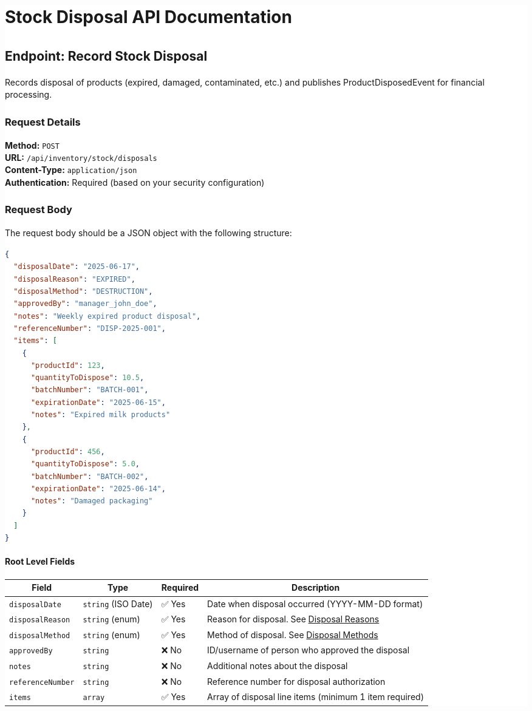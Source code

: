 # Stock Disposal API Documentation

## Endpoint: Record Stock Disposal

Records disposal of products (expired, damaged, contaminated, etc.) and publishes ProductDisposedEvent for financial processing.

### Request Details

**Method:** `POST`  
**URL:** `/api/inventory/stock/disposals`  
**Content-Type:** `application/json`  
**Authentication:** Required (based on your security configuration)

### Request Body

The request body should be a JSON object with the following structure:

```json
{
  "disposalDate": "2025-06-17",
  "disposalReason": "EXPIRED",
  "disposalMethod": "DESTRUCTION",
  "approvedBy": "manager_john_doe",
  "notes": "Weekly expired product disposal",
  "referenceNumber": "DISP-2025-001",
  "items": [
    {
      "productId": 123,
      "quantityToDispose": 10.5,
      "batchNumber": "BATCH-001",
      "expirationDate": "2025-06-15",
      "notes": "Expired milk products"
    },
    {
      "productId": 456,
      "quantityToDispose": 5.0,
      "batchNumber": "BATCH-002",
      "expirationDate": "2025-06-14",
      "notes": "Damaged packaging"
    }
  ]
}
```

#### Root Level Fields

| Field             | Type                | Required | Description                                                    |
| ----------------- | ------------------- | -------- | -------------------------------------------------------------- |
| `disposalDate`    | `string` (ISO Date) | ✅ Yes   | Date when disposal occurred (YYYY-MM-DD format)                |
| `disposalReason`  | `string` (enum)     | ✅ Yes   | Reason for disposal. See [Disposal Reasons](#disposal-reasons) |
| `disposalMethod`  | `string` (enum)     | ✅ Yes   | Method of disposal. See [Disposal Methods](#disposal-methods)  |
| `approvedBy`      | `string`            | ❌ No    | ID/username of person who approved the disposal                |
| `notes`           | `string`            | ❌ No    | Additional notes about the disposal                            |
| `referenceNumber` | `string`            | ❌ No    | Reference number for disposal authorization                    |
| `items`           | `array`             | ✅ Yes   | Array of disposal line items (minimum 1 item required)         |
